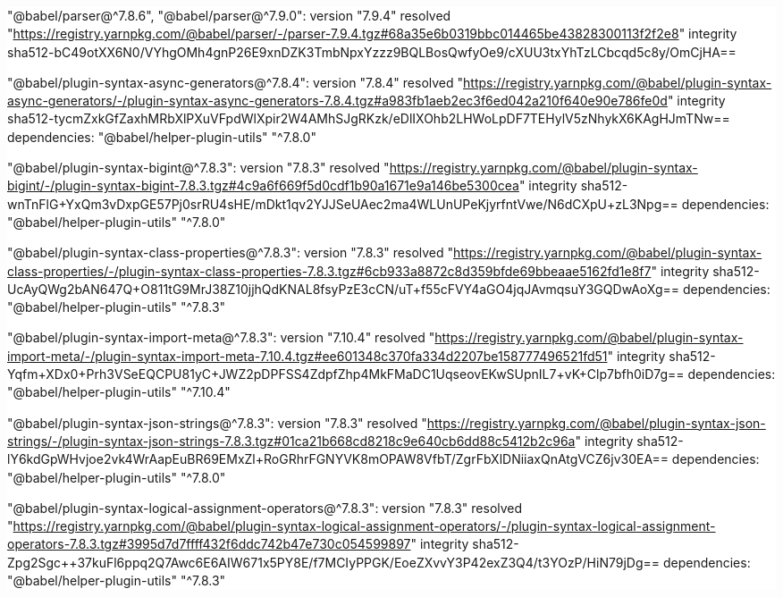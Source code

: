 "@babel/parser@^7.8.6", "@babel/parser@^7.9.0":
  version "7.9.4"
  resolved "https://registry.yarnpkg.com/@babel/parser/-/parser-7.9.4.tgz#68a35e6b0319bbc014465be43828300113f2f2e8"
  integrity sha512-bC49otXX6N0/VYhgOMh4gnP26E9xnDZK3TmbNpxYzzz9BQLBosQwfyOe9/cXUU3txYhTzLCbcqd5c8y/OmCjHA==

"@babel/plugin-syntax-async-generators@^7.8.4":
  version "7.8.4"
  resolved "https://registry.yarnpkg.com/@babel/plugin-syntax-async-generators/-/plugin-syntax-async-generators-7.8.4.tgz#a983fb1aeb2ec3f6ed042a210f640e90e786fe0d"
  integrity sha512-tycmZxkGfZaxhMRbXlPXuVFpdWlXpir2W4AMhSJgRKzk/eDlIXOhb2LHWoLpDF7TEHylV5zNhykX6KAgHJmTNw==
  dependencies:
    "@babel/helper-plugin-utils" "^7.8.0"

"@babel/plugin-syntax-bigint@^7.8.3":
  version "7.8.3"
  resolved "https://registry.yarnpkg.com/@babel/plugin-syntax-bigint/-/plugin-syntax-bigint-7.8.3.tgz#4c9a6f669f5d0cdf1b90a1671e9a146be5300cea"
  integrity sha512-wnTnFlG+YxQm3vDxpGE57Pj0srRU4sHE/mDkt1qv2YJJSeUAec2ma4WLUnUPeKjyrfntVwe/N6dCXpU+zL3Npg==
  dependencies:
    "@babel/helper-plugin-utils" "^7.8.0"

"@babel/plugin-syntax-class-properties@^7.8.3":
  version "7.8.3"
  resolved "https://registry.yarnpkg.com/@babel/plugin-syntax-class-properties/-/plugin-syntax-class-properties-7.8.3.tgz#6cb933a8872c8d359bfde69bbeaae5162fd1e8f7"
  integrity sha512-UcAyQWg2bAN647Q+O811tG9MrJ38Z10jjhQdKNAL8fsyPzE3cCN/uT+f55cFVY4aGO4jqJAvmqsuY3GQDwAoXg==
  dependencies:
    "@babel/helper-plugin-utils" "^7.8.3"

"@babel/plugin-syntax-import-meta@^7.8.3":
  version "7.10.4"
  resolved "https://registry.yarnpkg.com/@babel/plugin-syntax-import-meta/-/plugin-syntax-import-meta-7.10.4.tgz#ee601348c370fa334d2207be158777496521fd51"
  integrity sha512-Yqfm+XDx0+Prh3VSeEQCPU81yC+JWZ2pDPFSS4ZdpfZhp4MkFMaDC1UqseovEKwSUpnIL7+vK+Clp7bfh0iD7g==
  dependencies:
    "@babel/helper-plugin-utils" "^7.10.4"

"@babel/plugin-syntax-json-strings@^7.8.3":
  version "7.8.3"
  resolved "https://registry.yarnpkg.com/@babel/plugin-syntax-json-strings/-/plugin-syntax-json-strings-7.8.3.tgz#01ca21b668cd8218c9e640cb6dd88c5412b2c96a"
  integrity sha512-lY6kdGpWHvjoe2vk4WrAapEuBR69EMxZl+RoGRhrFGNYVK8mOPAW8VfbT/ZgrFbXlDNiiaxQnAtgVCZ6jv30EA==
  dependencies:
    "@babel/helper-plugin-utils" "^7.8.0"

"@babel/plugin-syntax-logical-assignment-operators@^7.8.3":
  version "7.8.3"
  resolved "https://registry.yarnpkg.com/@babel/plugin-syntax-logical-assignment-operators/-/plugin-syntax-logical-assignment-operators-7.8.3.tgz#3995d7d7ffff432f6ddc742b47e730c054599897"
  integrity sha512-Zpg2Sgc++37kuFl6ppq2Q7Awc6E6AIW671x5PY8E/f7MCIyPPGK/EoeZXvvY3P42exZ3Q4/t3YOzP/HiN79jDg==
  dependencies:
    "@babel/helper-plugin-utils" "^7.8.3"
